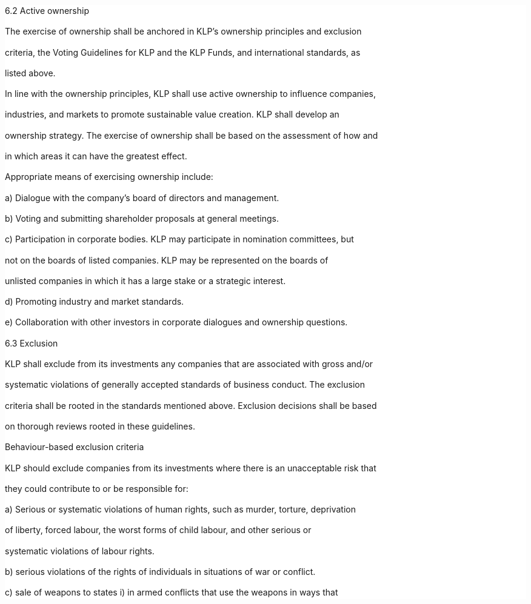6.2 Active ownership



The exercise of ownership shall be anchored in KLP’s ownership principles and exclusion

criteria, the Voting Guidelines for KLP and the KLP Funds, and international standards, as

listed above.



In line with the ownership principles, KLP shall use active ownership to influence companies,

industries, and markets to promote sustainable value creation. KLP shall develop an

ownership strategy. The exercise of ownership shall be based on the assessment of how and

in which areas it can have the greatest effect.



Appropriate means of exercising ownership include:

a) Dialogue with the company’s board of directors and management.

b) Voting and submitting shareholder proposals at general meetings.

c) Participation in corporate bodies. KLP may participate in nomination committees, but

not on the boards of listed companies. KLP may be represented on the boards of

unlisted companies in which it has a large stake or a strategic interest.

d) Promoting industry and market standards.

e) Collaboration with other investors in corporate dialogues and ownership questions.



6.3 Exclusion



KLP shall exclude from its investments any companies that are associated with gross and/or

systematic violations of generally accepted standards of business conduct. The exclusion

criteria shall be rooted in the standards mentioned above. Exclusion decisions shall be based

on thorough reviews rooted in these guidelines.



Behaviour-based exclusion criteria

KLP should exclude companies from its investments where there is an unacceptable risk that

they could contribute to or be responsible for:

a) Serious or systematic violations of human rights, such as murder, torture, deprivation

of liberty, forced labour, the worst forms of child labour, and other serious or

systematic violations of labour rights.

b) serious violations of the rights of individuals in situations of war or conflict.

c) sale of weapons to states i) in armed conflicts that use the weapons in ways that
